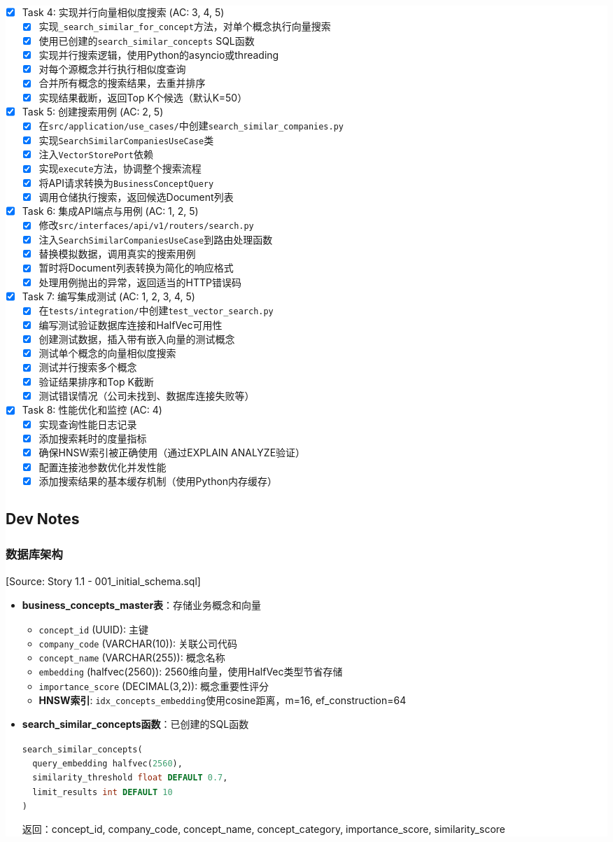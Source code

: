- [x] Task 4: 实现并行向量相似度搜索 (AC: 3, 4, 5)
  - [x] 实现`_search_similar_for_concept`方法，对单个概念执行向量搜索
  - [x] 使用已创建的`search_similar_concepts` SQL函数
  - [x] 实现并行搜索逻辑，使用Python的asyncio或threading
  - [x] 对每个源概念并行执行相似度查询
  - [x] 合并所有概念的搜索结果，去重并排序
  - [x] 实现结果截断，返回Top K个候选（默认K=50）

- [x] Task 5: 创建搜索用例 (AC: 2, 5)
  - [x] 在`src/application/use_cases/`中创建`search_similar_companies.py`
  - [x] 实现`SearchSimilarCompaniesUseCase`类
  - [x] 注入`VectorStorePort`依赖
  - [x] 实现`execute`方法，协调整个搜索流程
  - [x] 将API请求转换为`BusinessConceptQuery`
  - [x] 调用仓储执行搜索，返回候选Document列表

- [x] Task 6: 集成API端点与用例 (AC: 1, 2, 5)
  - [x] 修改`src/interfaces/api/v1/routers/search.py`
  - [x] 注入`SearchSimilarCompaniesUseCase`到路由处理函数
  - [x] 替换模拟数据，调用真实的搜索用例
  - [x] 暂时将Document列表转换为简化的响应格式
  - [x] 处理用例抛出的异常，返回适当的HTTP错误码

- [x] Task 7: 编写集成测试 (AC: 1, 2, 3, 4, 5)
  - [x] 在`tests/integration/`中创建`test_vector_search.py`
  - [x] 编写测试验证数据库连接和HalfVec可用性
  - [x] 创建测试数据，插入带有嵌入向量的测试概念
  - [x] 测试单个概念的向量相似度搜索
  - [x] 测试并行搜索多个概念
  - [x] 验证结果排序和Top K截断
  - [x] 测试错误情况（公司未找到、数据库连接失败等）

- [x] Task 8: 性能优化和监控 (AC: 4)
  - [x] 实现查询性能日志记录
  - [x] 添加搜索耗时的度量指标
  - [x] 确保HNSW索引被正确使用（通过EXPLAIN ANALYZE验证）
  - [x] 配置连接池参数优化并发性能
  - [x] 添加搜索结果的基本缓存机制（使用Python内存缓存）

## Dev Notes

### 数据库架构
[Source: Story 1.1 - 001_initial_schema.sql]
- **business_concepts_master表**：存储业务概念和向量
  - `concept_id` (UUID): 主键
  - `company_code` (VARCHAR(10)): 关联公司代码
  - `concept_name` (VARCHAR(255)): 概念名称
  - `embedding` (halfvec(2560)): 2560维向量，使用HalfVec类型节省存储
  - `importance_score` (DECIMAL(3,2)): 概念重要性评分
  - **HNSW索引**: `idx_concepts_embedding`使用cosine距离，m=16, ef_construction=64
  
- **search_similar_concepts函数**：已创建的SQL函数
  ```sql
  search_similar_concepts(
    query_embedding halfvec(2560),
    similarity_threshold float DEFAULT 0.7,
    limit_results int DEFAULT 10
  )
  ```
  返回：concept_id, company_code, concept_name, concept_category, importance_score, similarity_score
